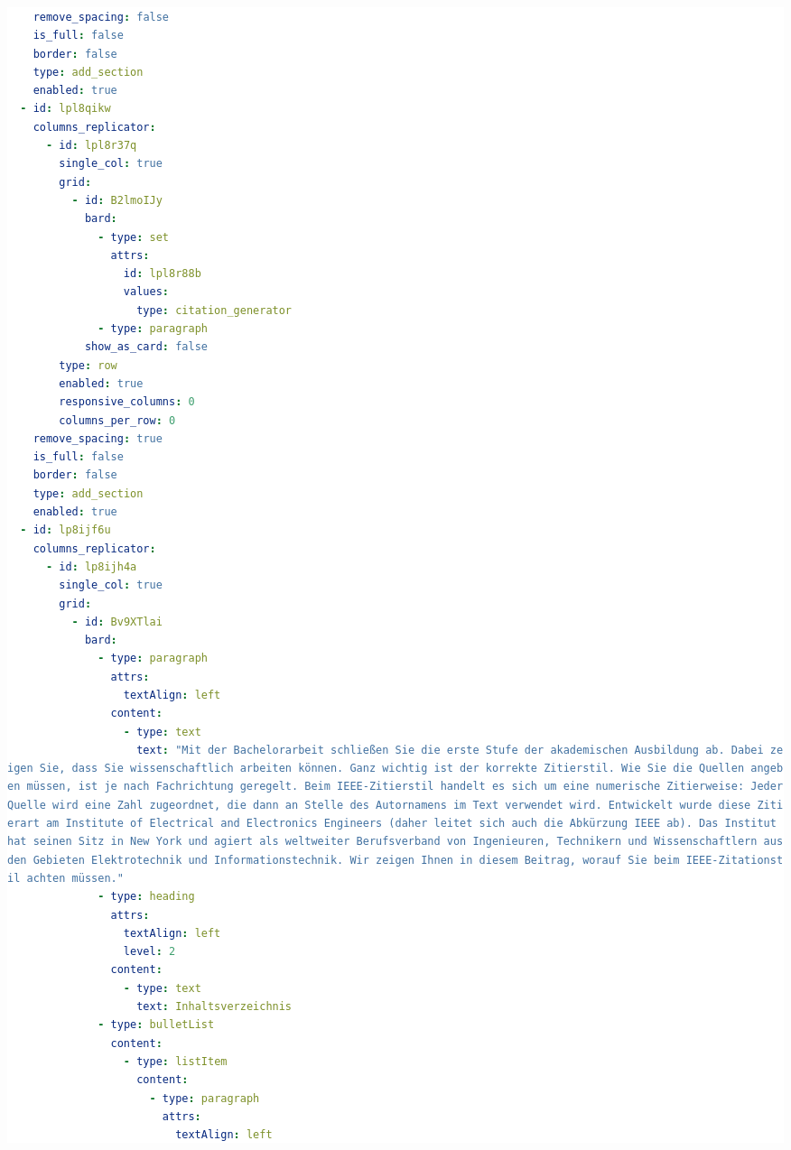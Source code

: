 ```yaml
    remove_spacing: false
    is_full: false
    border: false
    type: add_section
    enabled: true
  - id: lpl8qikw
    columns_replicator:
      - id: lpl8r37q
        single_col: true
        grid:
          - id: B2lmoIJy
            bard:
              - type: set
                attrs:
                  id: lpl8r88b
                  values:
                    type: citation_generator
              - type: paragraph
            show_as_card: false
        type: row
        enabled: true
        responsive_columns: 0
        columns_per_row: 0
    remove_spacing: true
    is_full: false
    border: false
    type: add_section
    enabled: true
  - id: lp8ijf6u
    columns_replicator:
      - id: lp8ijh4a
        single_col: true
        grid:
          - id: Bv9XTlai
            bard:
              - type: paragraph
                attrs:
                  textAlign: left
                content:
                  - type: text
                    text: "Mit der Bachelorarbeit schließen Sie die erste Stufe der akademischen Ausbildung ab. Dabei zeigen Sie, dass Sie wissenschaftlich arbeiten können. Ganz wichtig ist der korrekte Zitierstil. Wie Sie die Quellen angeben müssen, ist je nach Fachrichtung geregelt. Beim IEEE-Zitierstil handelt es sich um eine numerische Zitierweise: Jeder Quelle wird eine Zahl zugeordnet, die dann an Stelle des Autornamens im Text verwendet wird. Entwickelt wurde diese Zitierart am Institute of Electrical and Electronics Engineers (daher leitet sich auch die Abkürzung IEEE ab). Das Institut hat seinen Sitz in New York und agiert als weltweiter Berufsverband von Ingenieuren, Technikern und Wissenschaftlern aus den Gebieten Elektrotechnik und Informationstechnik. Wir zeigen Ihnen in diesem Beitrag, worauf Sie beim IEEE-Zitationstil achten müssen."
              - type: heading
                attrs:
                  textAlign: left
                  level: 2
                content:
                  - type: text
                    text: Inhaltsverzeichnis
              - type: bulletList
                content:
                  - type: listItem
                    content:
                      - type: paragraph
                        attrs:
                          textAlign: left
```